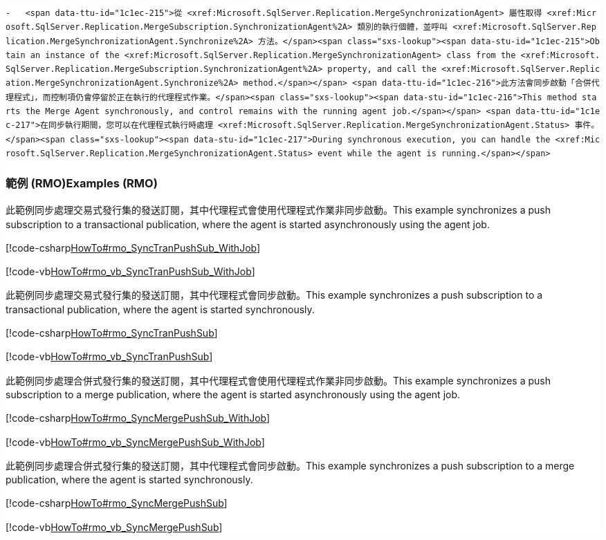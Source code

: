     -   <span data-ttu-id="1c1ec-215">從 <xref:Microsoft.SqlServer.Replication.MergeSynchronizationAgent> 屬性取得 <xref:Microsoft.SqlServer.Replication.MergeSubscription.SynchronizationAgent%2A> 類別的執行個體，並呼叫 <xref:Microsoft.SqlServer.Replication.MergeSynchronizationAgent.Synchronize%2A> 方法。</span><span class="sxs-lookup"><span data-stu-id="1c1ec-215">Obtain an instance of the <xref:Microsoft.SqlServer.Replication.MergeSynchronizationAgent> class from the <xref:Microsoft.SqlServer.Replication.MergeSubscription.SynchronizationAgent%2A> property, and call the <xref:Microsoft.SqlServer.Replication.MergeSynchronizationAgent.Synchronize%2A> method.</span></span> <span data-ttu-id="1c1ec-216">此方法會同步啟動「合併代理程式」，而控制項仍會停留於正在執行的代理程式作業。</span><span class="sxs-lookup"><span data-stu-id="1c1ec-216">This method starts the Merge Agent synchronously, and control remains with the running agent job.</span></span> <span data-ttu-id="1c1ec-217">在同步執行期間，您可以在代理程式執行時處理 <xref:Microsoft.SqlServer.Replication.MergeSynchronizationAgent.Status> 事件。</span><span class="sxs-lookup"><span data-stu-id="1c1ec-217">During synchronous execution, you can handle the <xref:Microsoft.SqlServer.Replication.MergeSynchronizationAgent.Status> event while the agent is running.</span></span>  
  
###  <a name="examples-rmo"></a><a name="PShellExample"></a> <span data-ttu-id="1c1ec-218">範例 (RMO)</span><span class="sxs-lookup"><span data-stu-id="1c1ec-218">Examples (RMO)</span></span>  
 <span data-ttu-id="1c1ec-219">此範例同步處理交易式發行集的發送訂閱，其中代理程式會使用代理程式作業非同步啟動。</span><span class="sxs-lookup"><span data-stu-id="1c1ec-219">This example synchronizes a push subscription to a transactional publication, where the agent is started asynchronously using the agent job.</span></span>  
  
 [!code-csharp[HowTo#rmo_SyncTranPushSub_WithJob](../../snippets/csharp/SQL15/replication/howto/cs/rmotestevelope.cs#rmo_synctranpushsub_withjob)]  
  
 [!code-vb[HowTo#rmo_vb_SyncTranPushSub_WithJob](../../snippets/visualbasic/SQL15/replication/howto/vb/rmotestenv.vb#rmo_vb_synctranpushsub_withjob)]  
  
 <span data-ttu-id="1c1ec-220">此範例同步處理交易式發行集的發送訂閱，其中代理程式會同步啟動。</span><span class="sxs-lookup"><span data-stu-id="1c1ec-220">This example synchronizes a push subscription to a transactional publication, where the agent is started synchronously.</span></span>  
  
 [!code-csharp[HowTo#rmo_SyncTranPushSub](../../snippets/csharp/SQL15/replication/howto/cs/rmotestevelope.cs#rmo_synctranpushsub)]  
  
 [!code-vb[HowTo#rmo_vb_SyncTranPushSub](../../snippets/visualbasic/SQL15/replication/howto/vb/rmotestenv.vb#rmo_vb_synctranpushsub)]  
  
 <span data-ttu-id="1c1ec-221">此範例同步處理合併式發行集的發送訂閱，其中代理程式會使用代理程式作業非同步啟動。</span><span class="sxs-lookup"><span data-stu-id="1c1ec-221">This example synchronizes a push subscription to a merge publication, where the agent is started asynchronously using the agent job.</span></span>  
  
 [!code-csharp[HowTo#rmo_SyncMergePushSub_WithJob](../../snippets/csharp/SQL15/replication/howto/cs/rmotestevelope.cs#rmo_syncmergepushsub_withjob)]  
  
 [!code-vb[HowTo#rmo_vb_SyncMergePushSub_WithJob](../../snippets/visualbasic/SQL15/replication/howto/vb/rmotestenv.vb#rmo_vb_syncmergepushsub_withjob)]  
  
 <span data-ttu-id="1c1ec-222">此範例同步處理合併式發行集的發送訂閱，其中代理程式會同步啟動。</span><span class="sxs-lookup"><span data-stu-id="1c1ec-222">This example synchronizes a push subscription to a merge publication, where the agent is started synchronously.</span></span>  
  
 [!code-csharp[HowTo#rmo_SyncMergePushSub](../../snippets/csharp/SQL15/replication/howto/cs/rmotestevelope.cs#rmo_syncmergepushsub)]  
  
 [!code-vb[HowTo#rmo_vb_SyncMergePushSub](../../snippets/visualbasic/SQL15/replication/howto/vb/rmotestenv.vb#rmo_vb_syncmergepushsub)]  
  
